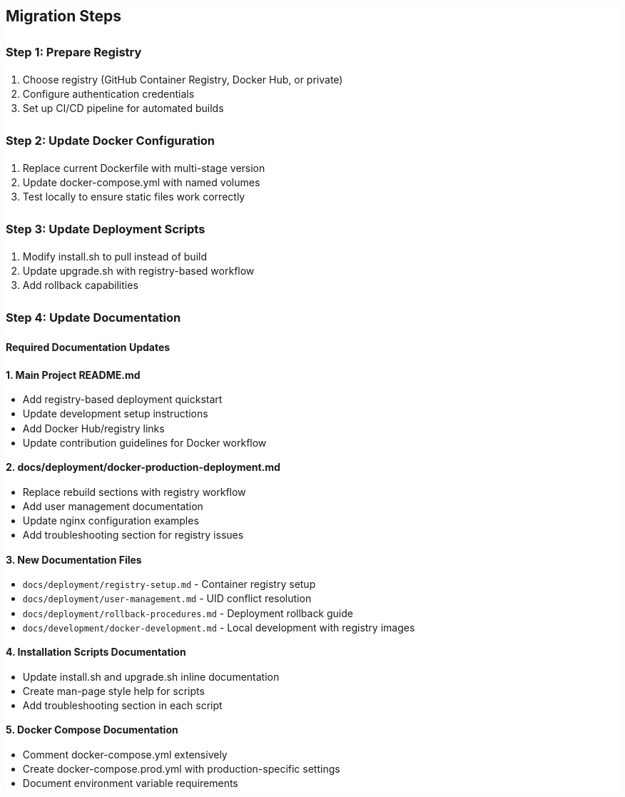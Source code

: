 ## Migration Steps

### Step 1: Prepare Registry

1. Choose registry (GitHub Container Registry, Docker Hub, or private)
2. Configure authentication credentials
3. Set up CI/CD pipeline for automated builds

### Step 2: Update Docker Configuration

1. Replace current Dockerfile with multi-stage version
2. Update docker-compose.yml with named volumes
3. Test locally to ensure static files work correctly

### Step 3: Update Deployment Scripts

1. Modify install.sh to pull instead of build
2. Update upgrade.sh with registry-based workflow
3. Add rollback capabilities

### Step 4: Update Documentation

#### Required Documentation Updates

**1. Main Project README.md**

- Add registry-based deployment quickstart
- Update development setup instructions
- Add Docker Hub/registry links
- Update contribution guidelines for Docker workflow

**2. docs/deployment/docker-production-deployment.md**

- Replace rebuild sections with registry workflow
- Add user management documentation
- Update nginx configuration examples
- Add troubleshooting section for registry issues

**3. New Documentation Files**

- `docs/deployment/registry-setup.md` - Container registry setup
- `docs/deployment/user-management.md` - UID conflict resolution
- `docs/deployment/rollback-procedures.md` - Deployment rollback guide
- `docs/development/docker-development.md` - Local development with registry images

**4. Installation Scripts Documentation**

- Update install.sh and upgrade.sh inline documentation
- Create man-page style help for scripts
- Add troubleshooting section in each script

**5. Docker Compose Documentation**

- Comment docker-compose.yml extensively
- Create docker-compose.prod.yml with production-specific settings
- Document environment variable requirements
